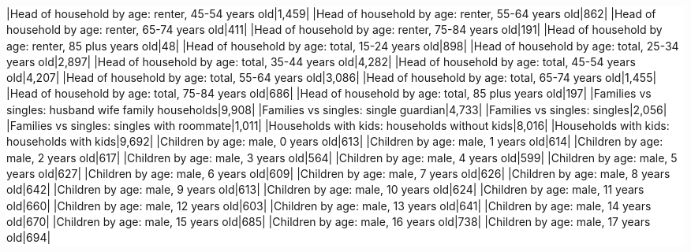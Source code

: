 |Head of household by age: renter, 45-54 years old|1,459|
|Head of household by age: renter, 55-64 years old|862|
|Head of household by age: renter, 65-74 years old|411|
|Head of household by age: renter, 75-84 years old|191|
|Head of household by age: renter, 85 plus years old|48|
|Head of household by age: total, 15-24 years old|898|
|Head of household by age: total, 25-34 years old|2,897|
|Head of household by age: total, 35-44 years old|4,282|
|Head of household by age: total, 45-54 years old|4,207|
|Head of household by age: total, 55-64 years old|3,086|
|Head of household by age: total, 65-74 years old|1,455|
|Head of household by age: total, 75-84 years old|686|
|Head of household by age: total, 85 plus years old|197|
|Families vs singles: husband wife family households|9,908|
|Families vs singles: single guardian|4,733|
|Families vs singles: singles|2,056|
|Families vs singles: singles with roommate|1,011|
|Households with kids: households without kids|8,016|
|Households with kids: households with kids|9,692|
|Children by age: male, 0 years old|613|
|Children by age: male, 1 years old|614|
|Children by age: male, 2 years old|617|
|Children by age: male, 3 years old|564|
|Children by age: male, 4 years old|599|
|Children by age: male, 5 years old|627|
|Children by age: male, 6 years old|609|
|Children by age: male, 7 years old|626|
|Children by age: male, 8 years old|642|
|Children by age: male, 9 years old|613|
|Children by age: male, 10 years old|624|
|Children by age: male, 11 years old|660|
|Children by age: male, 12 years old|603|
|Children by age: male, 13 years old|641|
|Children by age: male, 14 years old|670|
|Children by age: male, 15 years old|685|
|Children by age: male, 16 years old|738|
|Children by age: male, 17 years old|694|